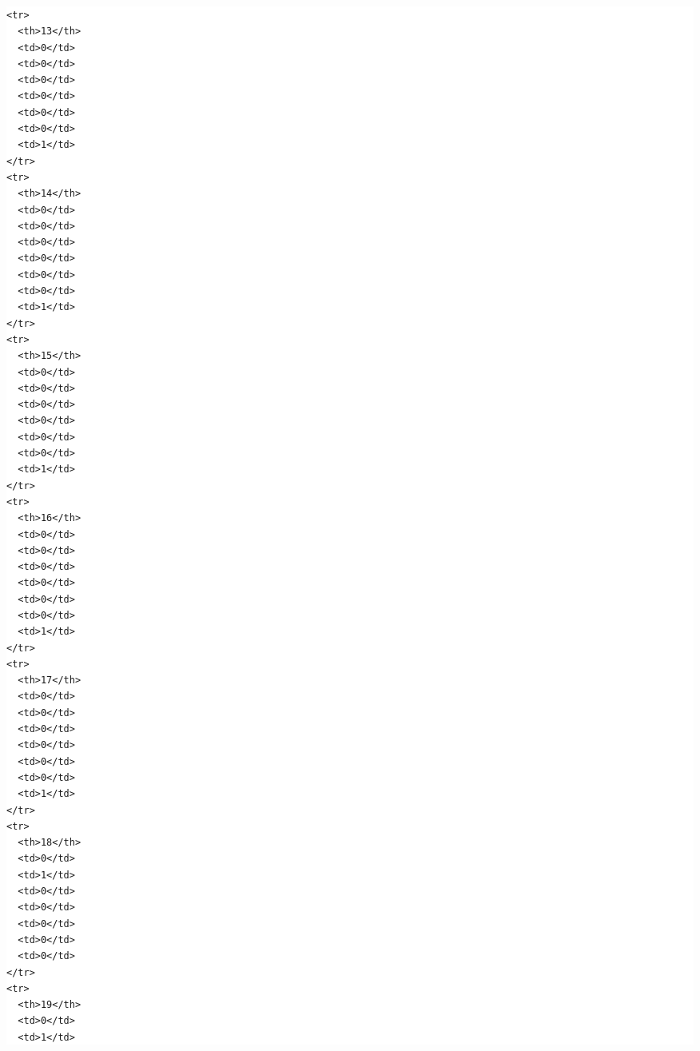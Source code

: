     <tr>
      <th>13</th>
      <td>0</td>
      <td>0</td>
      <td>0</td>
      <td>0</td>
      <td>0</td>
      <td>0</td>
      <td>1</td>
    </tr>
    <tr>
      <th>14</th>
      <td>0</td>
      <td>0</td>
      <td>0</td>
      <td>0</td>
      <td>0</td>
      <td>0</td>
      <td>1</td>
    </tr>
    <tr>
      <th>15</th>
      <td>0</td>
      <td>0</td>
      <td>0</td>
      <td>0</td>
      <td>0</td>
      <td>0</td>
      <td>1</td>
    </tr>
    <tr>
      <th>16</th>
      <td>0</td>
      <td>0</td>
      <td>0</td>
      <td>0</td>
      <td>0</td>
      <td>0</td>
      <td>1</td>
    </tr>
    <tr>
      <th>17</th>
      <td>0</td>
      <td>0</td>
      <td>0</td>
      <td>0</td>
      <td>0</td>
      <td>0</td>
      <td>1</td>
    </tr>
    <tr>
      <th>18</th>
      <td>0</td>
      <td>1</td>
      <td>0</td>
      <td>0</td>
      <td>0</td>
      <td>0</td>
      <td>0</td>
    </tr>
    <tr>
      <th>19</th>
      <td>0</td>
      <td>1</td>